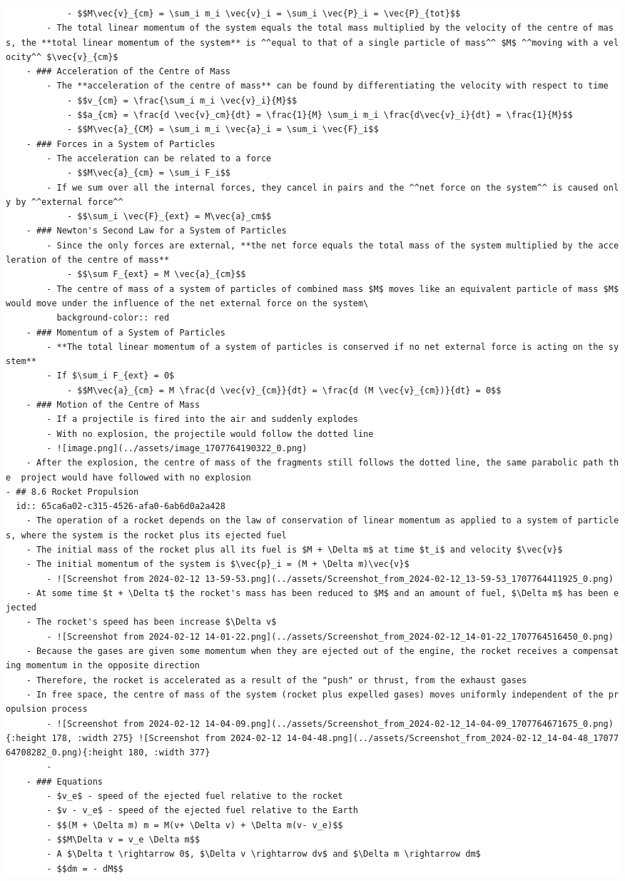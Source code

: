 				- $$M\vec{v}_{cm} = \sum_i m_i \vec{v}_i = \sum_i \vec{P}_i = \vec{P}_{tot}$$
			- The total linear momentum of the system equals the total mass multiplied by the velocity of the centre of mass, the **total linear momentum of the system** is ^^equal to that of a single particle of mass^^ $M$ ^^moving with a velocity^^ $\vec{v}_{cm}$
		- ### Acceleration of the Centre of Mass
			- The **acceleration of the centre of mass** can be found by differentiating the velocity with respect to time
				- $$v_{cm} = \frac{\sum_i m_i \vec{v}_i}{M}$$
				- $$a_{cm} = \frac{d \vec{v}_cm}{dt} = \frac{1}{M} \sum_i m_i \frac{d\vec{v}_i}{dt} = \frac{1}{M}$$
				- $$M\vec{a}_{CM} = \sum_i m_i \vec{a}_i = \sum_i \vec{F}_i$$
		- ### Forces in a System of Particles
			- The acceleration can be related to a force
				- $$M\vec{a}_{cm} = \sum_i F_i$$
			- If we sum over all the internal forces, they cancel in pairs and the ^^net force on the system^^ is caused only by ^^external force^^
				- $$\sum_i \vec{F}_{ext} = M\vec{a}_cm$$
		- ### Newton's Second Law for a System of Particles
			- Since the only forces are external, **the net force equals the total mass of the system multiplied by the acceleration of the centre of mass**
				- $$\sum F_{ext} = M \vec{a}_{cm}$$
			- The centre of mass of a system of particles of combined mass $M$ moves like an equivalent particle of mass $M$ would move under the influence of the net external force on the system\
			  background-color:: red
		- ### Momentum of a System of Particles
			- **The total linear momentum of a system of particles is conserved if no net external force is acting on the system**
			- If $\sum_i F_{ext} = 0$
				- $$M\vec{a}_{cm} = M \frac{d \vec{v}_{cm}}{dt} = \frac{d (M \vec{v}_{cm})}{dt} = 0$$
		- ### Motion of the Centre of Mass
			- If a projectile is fired into the air and suddenly explodes
			- With no explosion, the projectile would follow the dotted line
			- ![image.png](../assets/image_1707764190322_0.png)
		- After the explosion, the centre of mass of the fragments still follows the dotted line, the same parabolic path the  project would have followed with no explosion
	- ## 8.6 Rocket Propulsion
	  id:: 65ca6a02-c315-4526-afa0-6ab6d0a2a428
		- The operation of a rocket depends on the law of conservation of linear momentum as applied to a system of particles, where the system is the rocket plus its ejected fuel
		- The initial mass of the rocket plus all its fuel is $M + \Delta m$ at time $t_i$ and velocity $\vec{v}$
		- The initial momentum of the system is $\vec{p}_i = (M + \Delta m)\vec{v}$
			- ![Screenshot from 2024-02-12 13-59-53.png](../assets/Screenshot_from_2024-02-12_13-59-53_1707764411925_0.png)
		- At some time $t + \Delta t$ the rocket's mass has been reduced to $M$ and an amount of fuel, $\Delta m$ has been ejected
		- The rocket's speed has been increase $\Delta v$
			- ![Screenshot from 2024-02-12 14-01-22.png](../assets/Screenshot_from_2024-02-12_14-01-22_1707764516450_0.png)
		- Because the gases are given some momentum when they are ejected out of the engine, the rocket receives a compensating momentum in the opposite direction
		- Therefore, the rocket is accelerated as a result of the "push" or thrust, from the exhaust gases
		- In free space, the centre of mass of the system (rocket plus expelled gases) moves uniformly independent of the propulsion process
			- ![Screenshot from 2024-02-12 14-04-09.png](../assets/Screenshot_from_2024-02-12_14-04-09_1707764671675_0.png){:height 178, :width 275} ![Screenshot from 2024-02-12 14-04-48.png](../assets/Screenshot_from_2024-02-12_14-04-48_1707764708282_0.png){:height 180, :width 377}
			-
		- ### Equations
			- $v_e$ - speed of the ejected fuel relative to the rocket
			- $v - v_e$ - speed of the ejected fuel relative to the Earth
			- $$(M + \Delta m) m = M(v+ \Delta v) + \Delta m(v- v_e)$$
			- $$M\Delta v = v_e \Delta m$$
			- A $\Delta t \rightarrow 0$, $\Delta v \rightarrow dv$ and $\Delta m \rightarrow dm$
			- $$dm = - dM$$